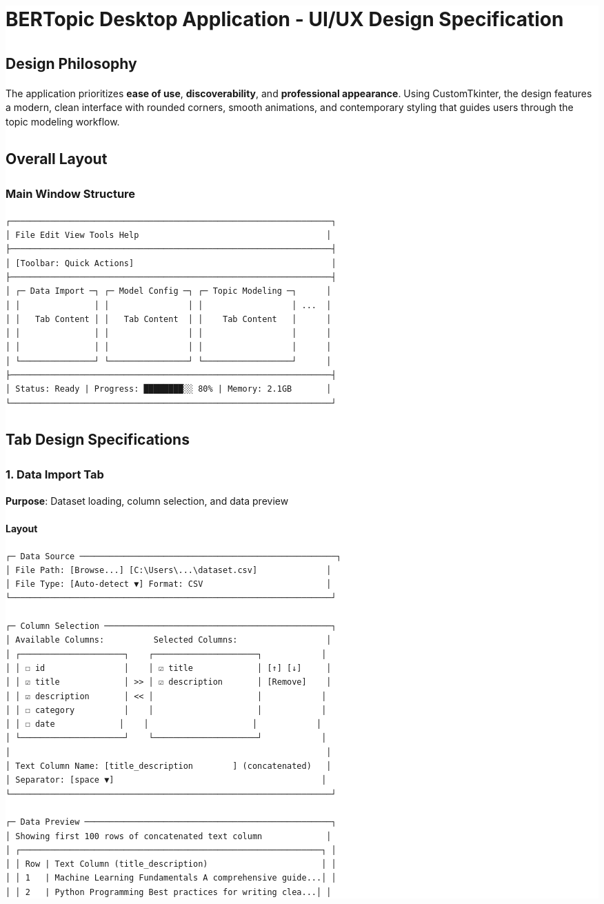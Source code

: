 # BERTopic Desktop Application - UI/UX Design Specification

## Design Philosophy

The application prioritizes **ease of use**, **discoverability**, and **professional appearance**. Using CustomTkinter, the design features a modern, clean interface with rounded corners, smooth animations, and contemporary styling that guides users through the topic modeling workflow.

## Overall Layout

### Main Window Structure
```
┌─────────────────────────────────────────────────────────────────┐
│ File Edit View Tools Help                                      │
├─────────────────────────────────────────────────────────────────┤
│ [Toolbar: Quick Actions]                                        │
├─────────────────────────────────────────────────────────────────┤
│ ┌─ Data Import ─┐ ┌─ Model Config ─┐ ┌─ Topic Modeling ─┐      │
│ │               │ │                │ │                  │ ...  │
│ │   Tab Content │ │   Tab Content  │ │    Tab Content   │      │
│ │               │ │                │ │                  │      │
│ │               │ │                │ │                  │      │
│ └───────────────┘ └────────────────┘ └──────────────────┘      │
├─────────────────────────────────────────────────────────────────┤
│ Status: Ready | Progress: ████████░░ 80% | Memory: 2.1GB       │
└─────────────────────────────────────────────────────────────────┘
```

## Tab Design Specifications

### 1. Data Import Tab

**Purpose**: Dataset loading, column selection, and data preview

#### Layout
```
┌─ Data Source ────────────────────────────────────────────────────┐
│ File Path: [Browse...] [C:\Users\...\dataset.csv]              │
│ File Type: [Auto-detect ▼] Format: CSV                         │
└─────────────────────────────────────────────────────────────────┘

┌─ Column Selection ──────────────────────────────────────────────┐
│ Available Columns:          Selected Columns:                  │
│ ┌─────────────────────┐    ┌─────────────────────┐            │
│ │ ☐ id                │    │ ☑ title             │ [↑] [↓]     │
│ │ ☑ title             │ >> │ ☑ description       │ [Remove]    │
│ │ ☑ description       │ << │                     │            │
│ │ ☐ category          │    │                     │            │
│ │ ☐ date             │    │                     │            │
│ └─────────────────────┘    └─────────────────────┘            │
│                                                                │
│ Text Column Name: [title_description        ] (concatenated)   │
│ Separator: [space ▼]                                          │
└─────────────────────────────────────────────────────────────────┘

┌─ Data Preview ──────────────────────────────────────────────────┐
│ Showing first 100 rows of concatenated text column             │
│ ┌─────────────────────────────────────────────────────────────┐ │
│ │ Row | Text Column (title_description)                       │ │
│ │ 1   | Machine Learning Fundamentals A comprehensive guide...│ │
│ │ 2   | Python Programming Best practices for writing clea...│ │
```